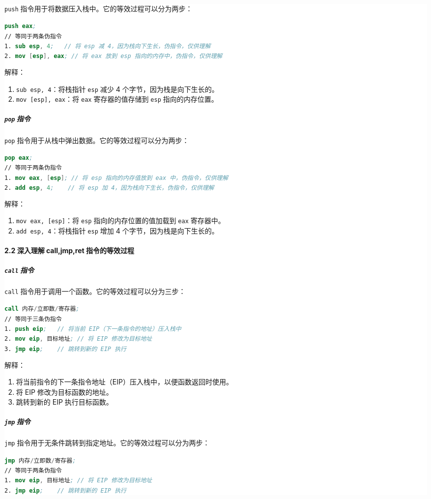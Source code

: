 `push` 指令用于将数据压入栈中。它的等效过程可以分为两步：

```nasm
push eax;
// 等同于两条伪指令
1. sub esp, 4;   // 将 esp 减 4，因为栈向下生长，伪指令，仅供理解
2. mov [esp], eax; // 将 eax 放到 esp 指向的内存中，伪指令，仅供理解
```

解释：

1. `sub esp, 4`：将栈指针 `esp` 减少 4 个字节，因为栈是向下生长的。
2. `mov [esp], eax`：将 `eax` 寄存器的值存储到 `esp` 指向的内存位置。

##### `pop` 指令

`pop` 指令用于从栈中弹出数据。它的等效过程可以分为两步：

```nasm
pop eax;
// 等同于两条伪指令
1. mov eax, [esp]; // 将 esp 指向的内存值放到 eax 中，伪指令，仅供理解
2. add esp, 4;    // 将 esp 加 4，因为栈向下生长，伪指令，仅供理解
```

解释：

1. `mov eax, [esp]`：将 `esp` 指向的内存位置的值加载到 `eax` 寄存器中。
2. `add esp, 4`：将栈指针 `esp` 增加 4 个字节，因为栈是向下生长的。

#### 2.2 深入理解 call,jmp,ret 指令的等效过程

##### `call` 指令

`call` 指令用于调用一个函数。它的等效过程可以分为三步：

```nasm
call 内存/立即数/寄存器;
// 等同于三条伪指令
1. push eip;   // 将当前 EIP（下一条指令的地址）压入栈中
2. mov eip, 目标地址; // 将 EIP 修改为目标地址
3. jmp eip;    // 跳转到新的 EIP 执行
```

解释：

1. 将当前指令的下一条指令地址（EIP）压入栈中，以便函数返回时使用。
2. 将 EIP 修改为目标函数的地址。
3. 跳转到新的 EIP 执行目标函数。

##### `jmp` 指令

`jmp` 指令用于无条件跳转到指定地址。它的等效过程可以分为两步：

```nasm
jmp 内存/立即数/寄存器;
// 等同于两条伪指令
1. mov eip, 目标地址; // 将 EIP 修改为目标地址
2. jmp eip;    // 跳转到新的 EIP 执行
```
